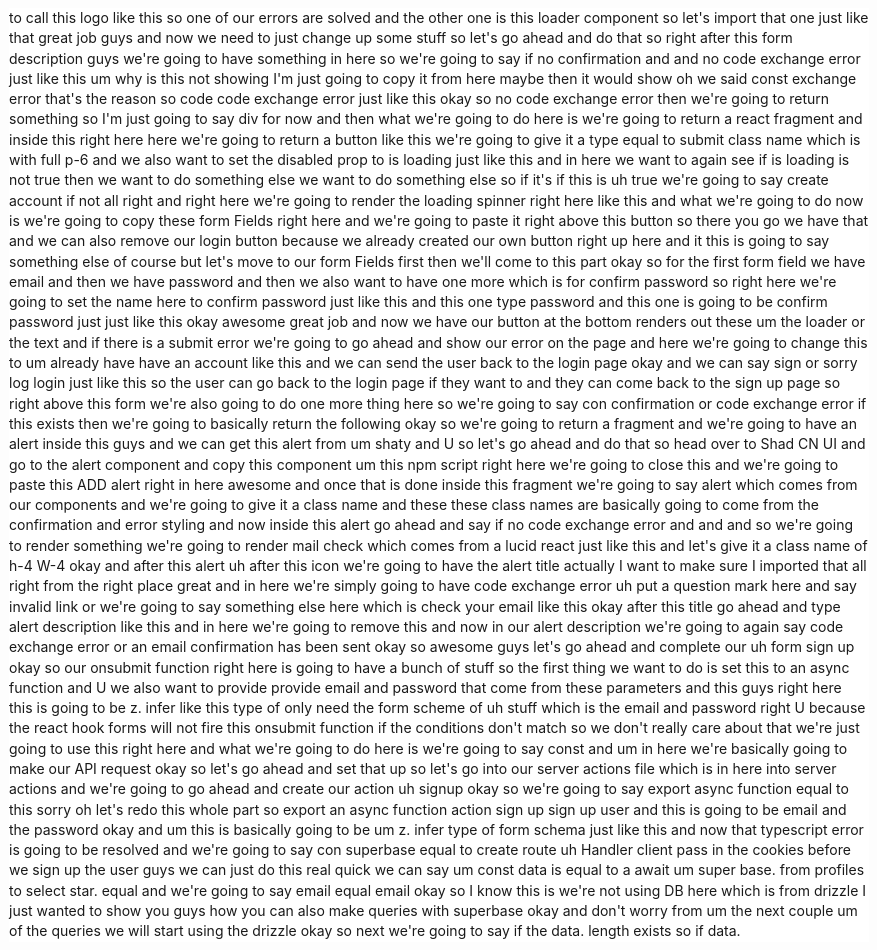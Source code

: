 to call this logo like this so one of our errors are solved and the other one is this loader component so let's import that one just like that great job guys and now we need to just change up some stuff so let's go ahead and do that so right after this form description guys we're going to have something in here so we're going to say if no confirmation and and no code exchange error just like this um why is this not showing I'm just going to copy it from here maybe then it would show oh we said const exchange error that's the reason so code code exchange error just like this okay so no code exchange error then we're going to return something so I'm just going to say div for now and then what we're going to do here is we're going to return a react fragment and inside this right here here we're going to return a button like this we're going to give it a type equal to submit class name which is with full p-6 and we also want to set the disabled prop to is loading just like this and in here we want to again see if is loading is not true then we want to do something else we want to do something else so if it's if this is uh true we're going to say create account if not all right and right here we're going to render the loading spinner right here like this and what we're going to do now is we're going to copy these form Fields right here and we're going to paste it right above this button so there you go we have that and we can also remove our login button because we already created our own button right up here and it this is going to say something else of course but let's move to our form Fields first then we'll come to this part okay so for the first form field we have email and then we have password and then we also want to have one more which is for confirm password so right here we're going to set the name here to confirm password just like this and this one type password and this one is going to be confirm password just just like this okay awesome great job and now we have our button at the bottom renders out these um the loader or the text and if there is a submit error we're going to go ahead and show our error on the page and here we're going to change this to um already have have an account like this and we can send the user back to the login page okay and we can say sign or sorry log login just like this so the user can go back to the login page if they want to and they can come back to the sign up page so right above this form we're also going to do one more thing here so we're going to say con confirmation or code exchange error if this exists then we're going to basically return the following okay so we're going to return a fragment and we're going to have an alert inside this guys and we can get this alert from um shaty and U so let's go ahead and do that so head over to Shad CN UI and go to the alert component and copy this component um this npm script right here we're going to close this and we're going to paste this ADD alert right in here awesome and once that is done inside this fragment we're going to say alert which comes from our components and we're going to give it a class name and these these class names are basically going to come from the confirmation and error styling and now inside this alert go ahead and say if no code exchange error and and and so we're going to render something we're going to render mail check which comes from a lucid react just like this and let's give it a class name of h-4 W-4 okay and after this alert uh after this icon we're going to have the alert title actually I want to make sure I imported that all right from the right place great and in here we're simply going to have code exchange error uh put a question mark here and say invalid link or we're going to say something else here which is check your email like this okay after this title go ahead and type alert description like this and in here we're going to remove this and now in our alert description we're going to again say code exchange error or an email confirmation has been sent okay so awesome guys let's go ahead and complete our uh form sign up okay so our onsubmit function right here is going to have a bunch of stuff so the first thing we want to do is set this to an async function and U we also want to provide provide email and password that come from these parameters and this guys right here this is going to be z. infer like this type of only need the form scheme of uh stuff which is the email and password right U because the react hook forms will not fire this onsubmit function if the conditions don't match so we don't really care about that we're just going to use this right here and what we're going to do here is we're going to say const and um in here we're basically going to make our API request okay so let's go ahead and set that up so let's go into our server actions file which is in here into server actions and we're going to go ahead and create our action uh signup okay so we're going to say export async function equal to this sorry oh let's redo this whole part so export an async function action sign up sign up user and this is going to be email and the password okay and um this is basically going to be um z. infer type of form schema just like this and now that typescript error is going to be resolved and we're going to say con superbase equal to create route uh Handler client pass in the cookies before we sign up the user guys we can just do this real quick we can say um const data is equal to a await um super base. from profiles to select star. equal and we're going to say email equal email okay so I know this is we're not using DB here which is from drizzle I just wanted to show you guys how you can also make queries with superbase okay and don't worry from um the next couple um of the queries we will start using the drizzle okay so next we're going to say if the data. length exists so if data.